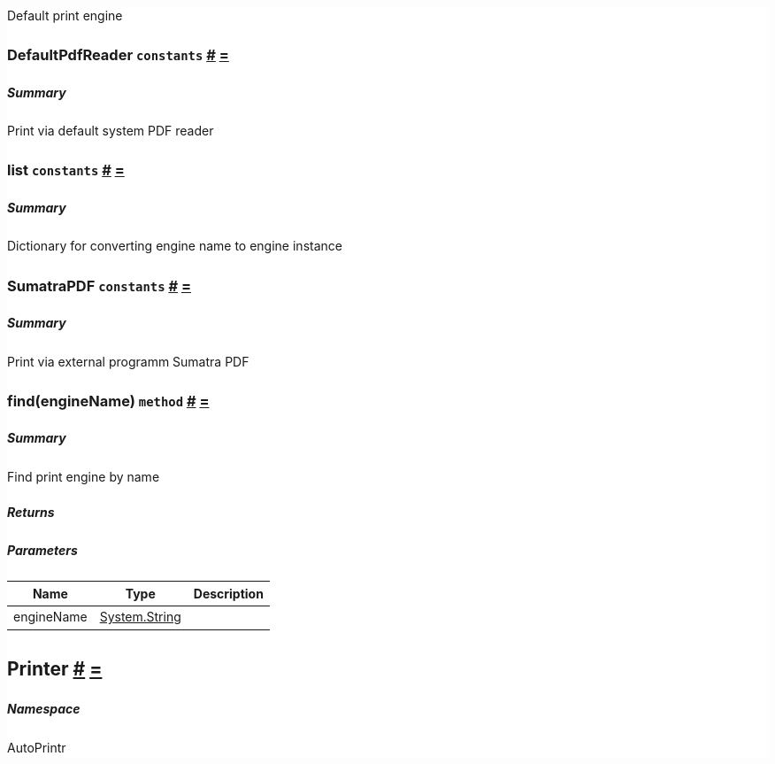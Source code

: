 Default print engine

<a name='F-AutoPrintr-PrintEngines-DefaultPdfReader'></a>
### DefaultPdfReader `constants` [#](#F-AutoPrintr-PrintEngines-DefaultPdfReader 'Go To Here') [=](#contents 'Back To Contents')

##### Summary

Print via default system PDF reader

<a name='F-AutoPrintr-PrintEngines-list'></a>
### list `constants` [#](#F-AutoPrintr-PrintEngines-list 'Go To Here') [=](#contents 'Back To Contents')

##### Summary

Dictionary for converting engine name to engine instance

<a name='F-AutoPrintr-PrintEngines-SumatraPDF'></a>
### SumatraPDF `constants` [#](#F-AutoPrintr-PrintEngines-SumatraPDF 'Go To Here') [=](#contents 'Back To Contents')

##### Summary

Print via external programm Sumatra PDF

<a name='M-AutoPrintr-PrintEngines-find-System-String-'></a>
### find(engineName) `method` [#](#M-AutoPrintr-PrintEngines-find-System-String- 'Go To Here') [=](#contents 'Back To Contents')

##### Summary

Find print engine by name

##### Returns



##### Parameters

| Name | Type | Description |
| ---- | ---- | ----------- |
| engineName | [System.String](http://msdn.microsoft.com/query/dev14.query?appId=Dev14IDEF1&l=EN-US&k=k:System.String 'System.String') |  |

<a name='T-AutoPrintr-Printer'></a>
## Printer [#](#T-AutoPrintr-Printer 'Go To Here') [=](#contents 'Back To Contents')

##### Namespace

AutoPrintr
